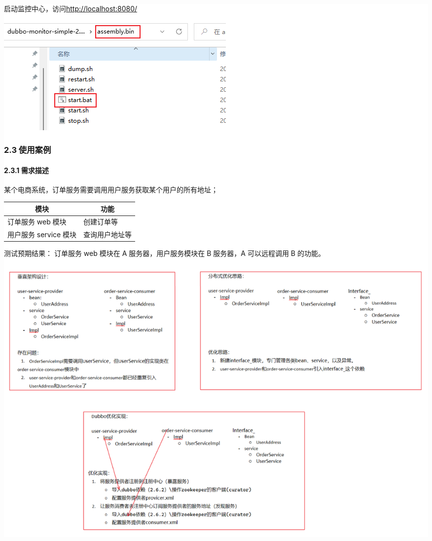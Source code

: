 启动监控中心，访问[http://localhost:8080/](http://localhost:8080/)

![](dubbo/image-1669752687736.png)

### 2.3 使用案例

#### 2.3.1 需求描述

某个电商系统，订单服务需要调用用户服务获取某个用户的所有地址；

| 模块                  | 功能           |
| --------------------- | -------------- |
| 订单服务 web 模块     | 创建订单等     |
| 用户服务 service 模块 | 查询用户地址等 |

测试预期结果：
订单服务 web 模块在 A 服务器，用户服务模块在 B 服务器，A 可以远程调用 B 的功能。

![](dubbo/image-1669752690906.png)
